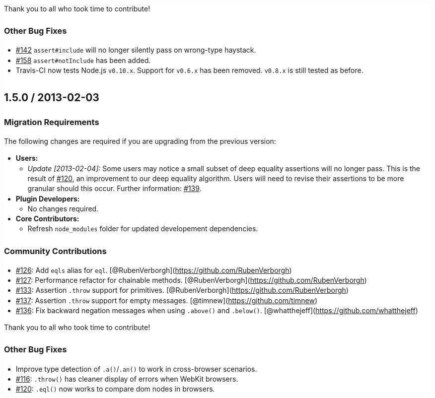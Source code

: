 Thank you to all who took time to contribute!

### Other Bug Fixes

-   [\#142](https://github.com/chaijs/chai/issues/142) `assert#include` will no longer silently pass on wrong-type haystack.
-   [\#158](https://github.com/chaijs/chai/issues/158) `assert#notInclude` has been added.
-   Travis-CI now tests Node.js `v0.10.x`. Support for `v0.6.x` has been removed. `v0.8.x` is still tested as before.

1.5.0 / 2013-02-03
------------------

### Migration Requirements

The following changes are required if you are upgrading from the previous version:

-   **Users:**
    -   *Update \[2013-02-04\]:* Some users may notice a small subset of deep equality assertions will no longer pass. This is the result of [\#120](https://github.com/chaijs/chai/issues/120), an improvement to our deep equality algorithm. Users will need to revise their assertions to be more granular should this occur. Further information: [\#139](https://github.com/chaijs/chai/issues/139).
-   **Plugin Developers:**
    -   No changes required.
-   **Core Contributors:**
    -   Refresh `node_modules` folder for updated developement dependencies.

### Community Contributions

-   [\#126](https://github.com/chaijs/chai/pull/126): Add `eqls` alias for `eql`. <span class="citation" data-cites="RubenVerborgh">\[@RubenVerborgh\]</span>(https://github.com/RubenVerborgh)
-   [\#127](https://github.com/chaijs/chai/issues/127): Performance refactor for chainable methods. <span class="citation" data-cites="RubenVerborgh">\[@RubenVerborgh\]</span>(https://github.com/RubenVerborgh)
-   [\#133](https://github.com/chaijs/chai/pull/133): Assertion `.throw` support for primitives. <span class="citation" data-cites="RubenVerborgh">\[@RubenVerborgh\]</span>(https://github.com/RubenVerborgh)
-   [\#137](https://github.com/chaijs/chai/issues/137): Assertion `.throw` support for empty messages. <span class="citation" data-cites="timnew">\[@timnew\]</span>(https://github.com/timnew)
-   [\#136](https://github.com/chaijs/chai/pull/136): Fix backward negation messages when using `.above()` and `.below()`. <span class="citation" data-cites="whatthejeff">\[@whatthejeff\]</span>(https://github.com/whatthejeff)

Thank you to all who took time to contribute!

### Other Bug Fixes

-   Improve type detection of `.a()`/`.an()` to work in cross-browser scenarios.
-   [\#116](https://github.com/chaijs/chai/issues/116): `.throw()` has cleaner display of errors when WebKit browsers.
-   [\#120](https://github.com/chaijs/chai/issues/120): `.eql()` now works to compare dom nodes in browsers.
